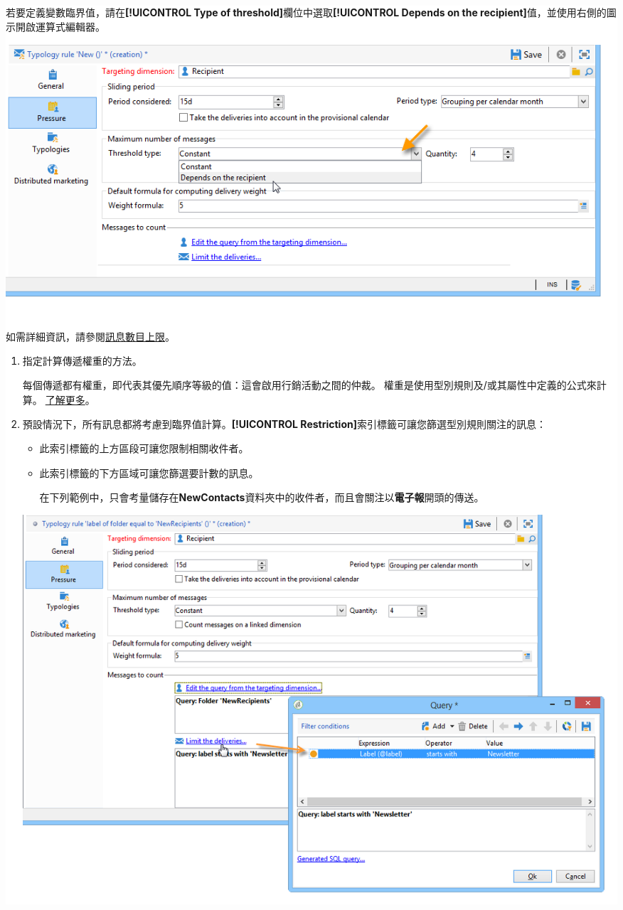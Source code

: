    若要定義變數臨界值，請在&#x200B;**[!UICONTROL Type of threshold]**&#x200B;欄位中選取&#x200B;**[!UICONTROL Depends on the recipient]**&#x200B;值，並使用右側的圖示開啟運算式編輯器。

   ![](assets/campaign_opt_create_a_rule_04.png)

   如需詳細資訊，請參閱[訊息數目上限](#maximum-number-of-messages)。

1. 指定計算傳遞權重的方法。

   每個傳遞都有權重，即代表其優先順序等級的值：這會啟用行銷活動之間的仲裁。 權重是使用型別規則及/或其屬性中定義的公式來計算。 [了解更多](#message-weight)。

1. 預設情況下，所有訊息都將考慮到臨界值計算。**[!UICONTROL Restriction]**&#x200B;索引標籤可讓您篩選型別規則關注的訊息：

   * 此索引標籤的上方區段可讓您限制相關收件者。
   * 此索引標籤的下方區域可讓您篩選要計數的訊息。

     在下列範例中，只會考量儲存在&#x200B;**NewContacts**&#x200B;資料夾中的收件者，而且會關注以&#x200B;**電子報**&#x200B;開頭的傳送。

   ![](assets/campaign_opt_create_a_rule_05.png)
